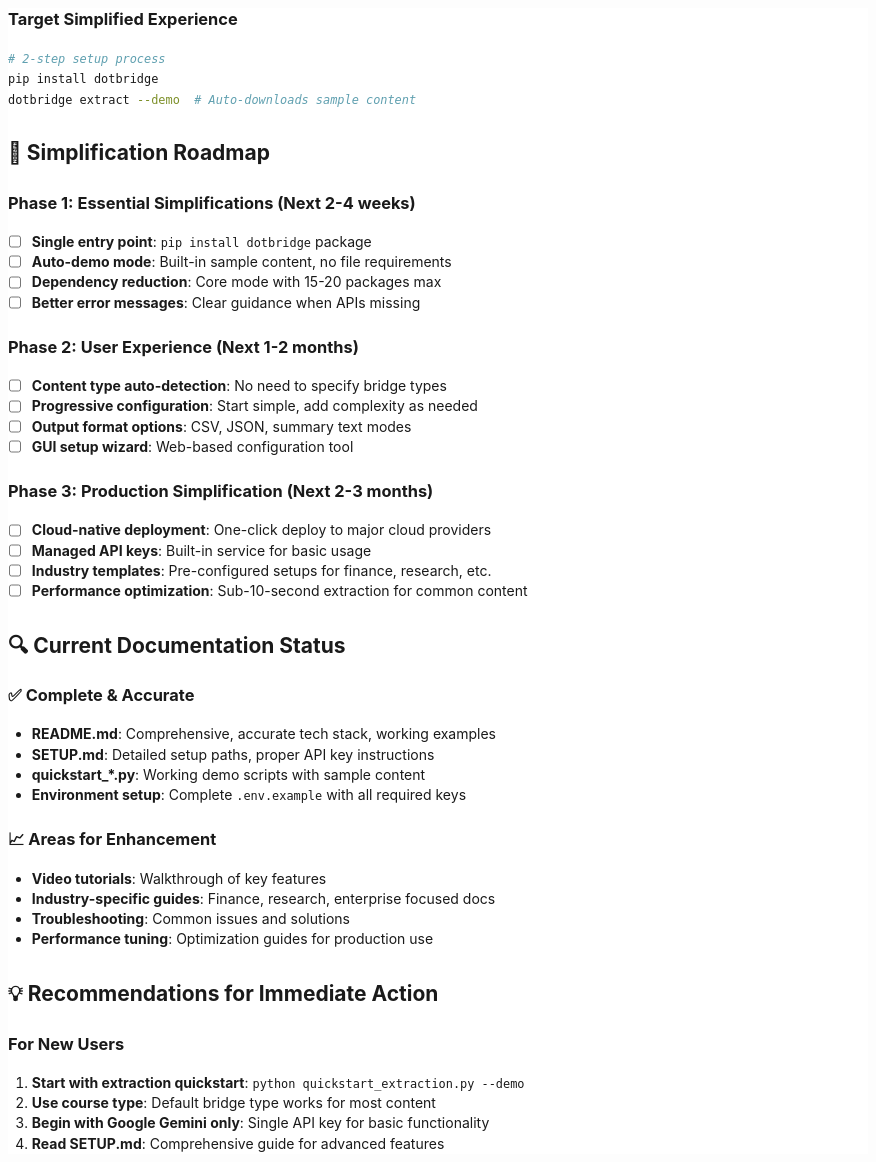 ### Target Simplified Experience  
```bash
# 2-step setup process
pip install dotbridge
dotbridge extract --demo  # Auto-downloads sample content
```

## 🎯 Simplification Roadmap

### Phase 1: Essential Simplifications (Next 2-4 weeks)
- [ ] **Single entry point**: `pip install dotbridge` package
- [ ] **Auto-demo mode**: Built-in sample content, no file requirements
- [ ] **Dependency reduction**: Core mode with 15-20 packages max
- [ ] **Better error messages**: Clear guidance when APIs missing

### Phase 2: User Experience (Next 1-2 months)
- [ ] **Content type auto-detection**: No need to specify bridge types
- [ ] **Progressive configuration**: Start simple, add complexity as needed
- [ ] **Output format options**: CSV, JSON, summary text modes
- [ ] **GUI setup wizard**: Web-based configuration tool

### Phase 3: Production Simplification (Next 2-3 months)
- [ ] **Cloud-native deployment**: One-click deploy to major cloud providers
- [ ] **Managed API keys**: Built-in service for basic usage
- [ ] **Industry templates**: Pre-configured setups for finance, research, etc.
- [ ] **Performance optimization**: Sub-10-second extraction for common content

## 🔍 Current Documentation Status

### ✅ Complete & Accurate
- **README.md**: Comprehensive, accurate tech stack, working examples
- **SETUP.md**: Detailed setup paths, proper API key instructions  
- **quickstart_*.py**: Working demo scripts with sample content
- **Environment setup**: Complete `.env.example` with all required keys

### 📈 Areas for Enhancement
- **Video tutorials**: Walkthrough of key features
- **Industry-specific guides**: Finance, research, enterprise focused docs
- **Troubleshooting**: Common issues and solutions
- **Performance tuning**: Optimization guides for production use

## 💡 Recommendations for Immediate Action

### For New Users
1. **Start with extraction quickstart**: `python quickstart_extraction.py --demo`
2. **Use course type**: Default bridge type works for most content
3. **Begin with Google Gemini only**: Single API key for basic functionality
4. **Read SETUP.md**: Comprehensive guide for advanced features
